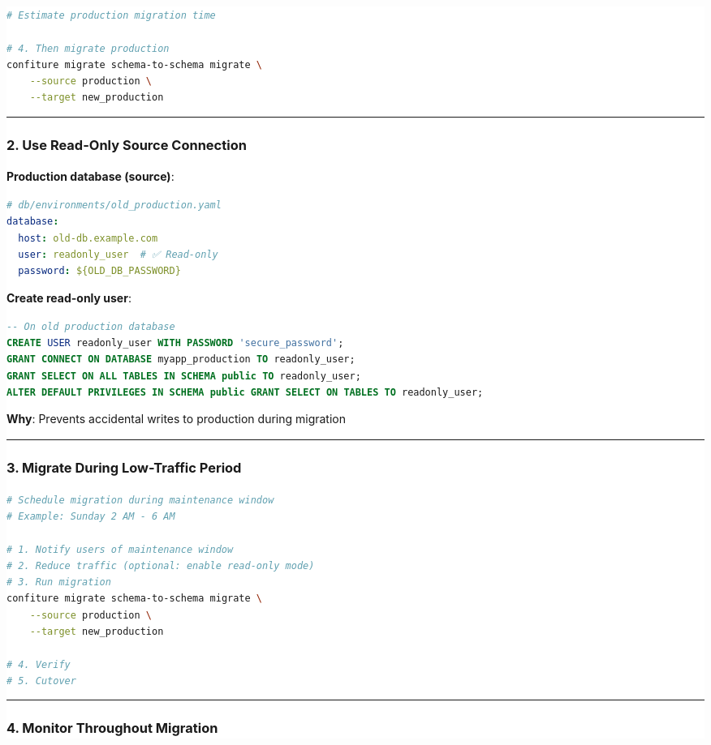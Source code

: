 ```bash
# Estimate production migration time

# 4. Then migrate production
confiture migrate schema-to-schema migrate \
    --source production \
    --target new_production
```

---

### 2. Use Read-Only Source Connection

**Production database (source)**:
```yaml
# db/environments/old_production.yaml
database:
  host: old-db.example.com
  user: readonly_user  # ✅ Read-only
  password: ${OLD_DB_PASSWORD}
```

**Create read-only user**:
```sql
-- On old production database
CREATE USER readonly_user WITH PASSWORD 'secure_password';
GRANT CONNECT ON DATABASE myapp_production TO readonly_user;
GRANT SELECT ON ALL TABLES IN SCHEMA public TO readonly_user;
ALTER DEFAULT PRIVILEGES IN SCHEMA public GRANT SELECT ON TABLES TO readonly_user;
```

**Why**: Prevents accidental writes to production during migration

---

### 3. Migrate During Low-Traffic Period

```bash
# Schedule migration during maintenance window
# Example: Sunday 2 AM - 6 AM

# 1. Notify users of maintenance window
# 2. Reduce traffic (optional: enable read-only mode)
# 3. Run migration
confiture migrate schema-to-schema migrate \
    --source production \
    --target new_production

# 4. Verify
# 5. Cutover
```

---

### 4. Monitor Throughout Migration
